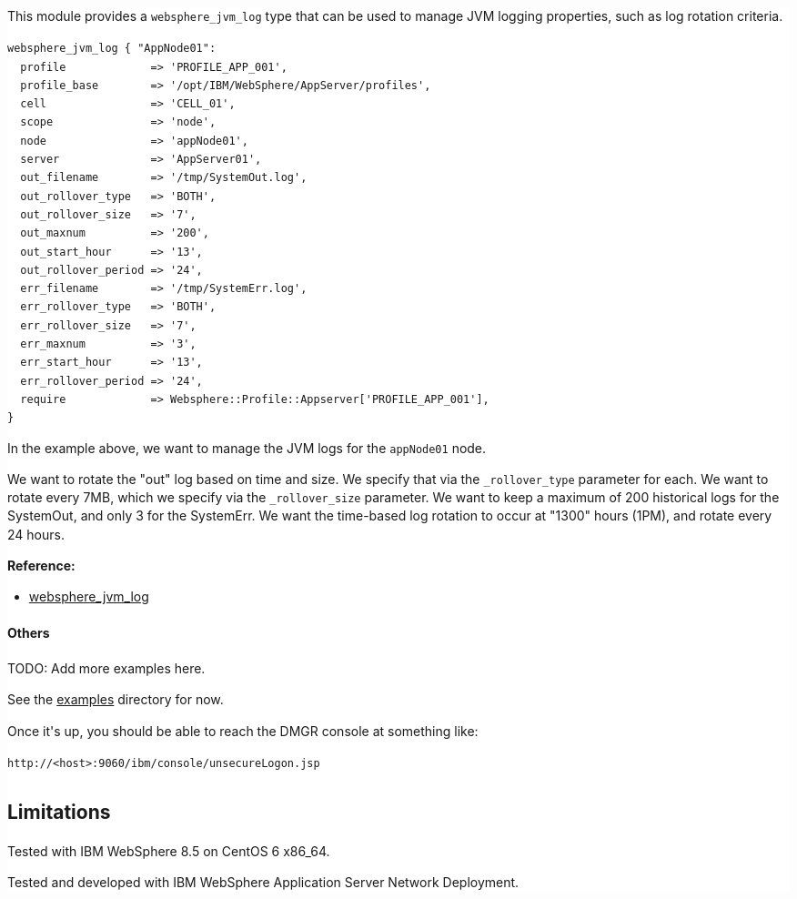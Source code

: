 This module provides a `websphere_jvm_log` type that can be used to manage
JVM logging properties, such as log rotation criteria.

```puppet
websphere_jvm_log { "AppNode01":
  profile             => 'PROFILE_APP_001',
  profile_base        => '/opt/IBM/WebSphere/AppServer/profiles',
  cell                => 'CELL_01',
  scope               => 'node',
  node                => 'appNode01',
  server              => 'AppServer01',
  out_filename        => '/tmp/SystemOut.log',
  out_rollover_type   => 'BOTH',
  out_rollover_size   => '7',
  out_maxnum          => '200',
  out_start_hour      => '13',
  out_rollover_period => '24',
  err_filename        => '/tmp/SystemErr.log',
  err_rollover_type   => 'BOTH',
  err_rollover_size   => '7',
  err_maxnum          => '3',
  err_start_hour      => '13',
  err_rollover_period => '24',
  require             => Websphere::Profile::Appserver['PROFILE_APP_001'],
}
```

In the example above, we want to manage the JVM logs for the `appNode01` node.

We want to rotate the "out" log based on time and size.  We specify that via
the `_rollover_type` parameter for each. We want to rotate every 7MB, which
we specify via the `_rollover_size` parameter.  We want to keep a maximum of
200 historical logs for the SystemOut, and only 3 for the SystemErr.  We want
the time-based log rotation to occur at "1300" hours (1PM), and rotate every
24 hours.

__Reference:__

* [websphere_jvm_log](docs/types/websphere_jvm_log.md)

#### Others

TODO: Add more examples here.

See the [examples](examples/) directory for now.

Once it's up, you should be able to reach the DMGR console at something like:

`http://<host>:9060/ibm/console/unsecureLogon.jsp`

## Limitations

Tested with IBM WebSphere 8.5 on CentOS 6 x86_64.

Tested and developed with IBM WebSphere Application Server Network Deployment.
